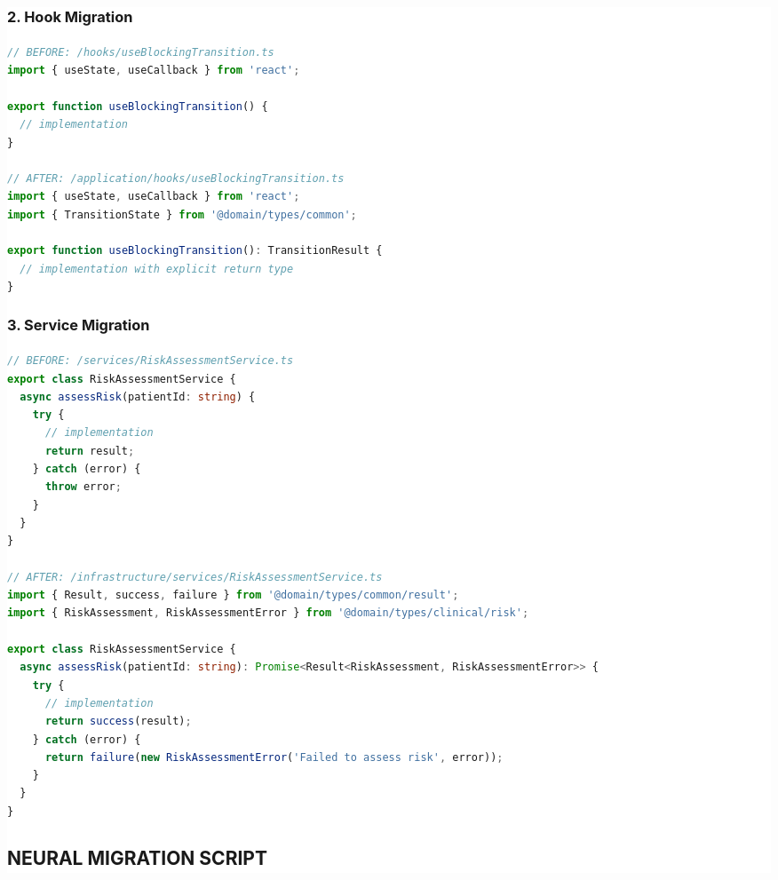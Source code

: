 ### 2. Hook Migration

```typescript
// BEFORE: /hooks/useBlockingTransition.ts
import { useState, useCallback } from 'react';

export function useBlockingTransition() {
  // implementation
}

// AFTER: /application/hooks/useBlockingTransition.ts
import { useState, useCallback } from 'react';
import { TransitionState } from '@domain/types/common';

export function useBlockingTransition(): TransitionResult {
  // implementation with explicit return type
}
```

### 3. Service Migration

```typescript
// BEFORE: /services/RiskAssessmentService.ts
export class RiskAssessmentService {
  async assessRisk(patientId: string) {
    try {
      // implementation
      return result;
    } catch (error) {
      throw error;
    }
  }
}

// AFTER: /infrastructure/services/RiskAssessmentService.ts
import { Result, success, failure } from '@domain/types/common/result';
import { RiskAssessment, RiskAssessmentError } from '@domain/types/clinical/risk';

export class RiskAssessmentService {
  async assessRisk(patientId: string): Promise<Result<RiskAssessment, RiskAssessmentError>> {
    try {
      // implementation
      return success(result);
    } catch (error) {
      return failure(new RiskAssessmentError('Failed to assess risk', error));
    }
  }
}
```

## NEURAL MIGRATION SCRIPT
